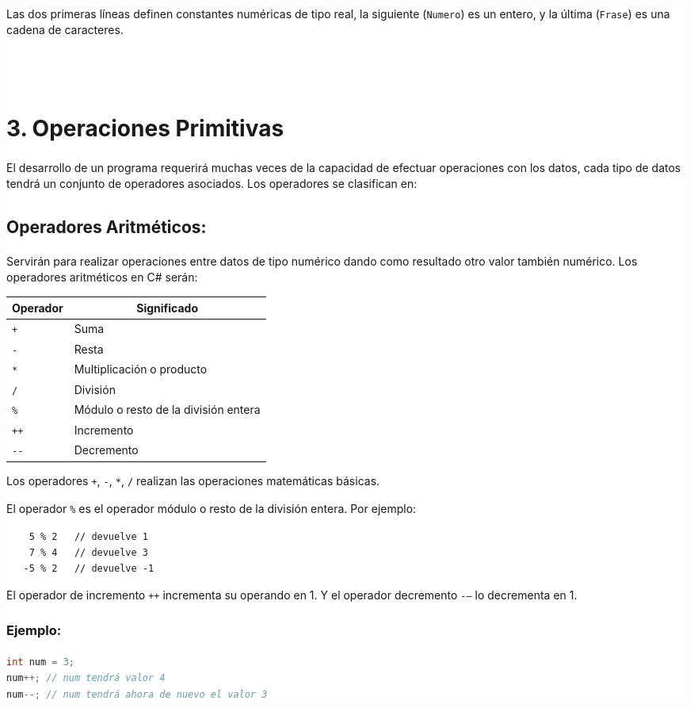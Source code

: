 Las dos primeras líneas definen constantes numéricas de tipo real, la siguiente (`Numero`) es un entero, y la última (`Frase`) es una cadena de caracteres.


<br>
<br>

# <a name="_apartado3"></a>3. Operaciones Primitivas

El desarrollo de un programa requerirá muchas veces de la capacidad de efectuar operaciones con los datos, cada tipo de datos tendrá un conjunto de operadores asociados. Los operadores se clasifican en:

## Operadores Aritméticos:

Servirán para realizar operaciones entre datos de tipo numérico dando como resultado otro valor también numérico. Los operadores aritméticos en C# serán:


| Operador | Significado                          |
|----------|--------------------------------------|
| `+`      | Suma                                 |
| `-`      | Resta                                |
| `*`      | Multiplicación o producto            |
| `/`      | División                             |
| `%`      | Módulo o resto de la división entera |
| `++`     | Incremento                           |
| `--`     | Decremento                           |

Los operadores `+`, `-`, `*`, `/` realizan las operaciones matemáticas básicas.

El operador `%` es el operador módulo o resto de la división entera. Por ejemplo:

```
	5 % 2   // devuelve 1
	7 % 4   // devuelve 3
   -5 % 2   // devuelve -1
```
  
El operador de incremento `++` incrementa su operando en 1. Y el operador decremento `-–` lo decrementa en 1.

### Ejemplo:

```csharp
int num = 3;
num++; // num tendrá valor 4
num--; // num tendrá ahora de nuevo el valor 3
```
